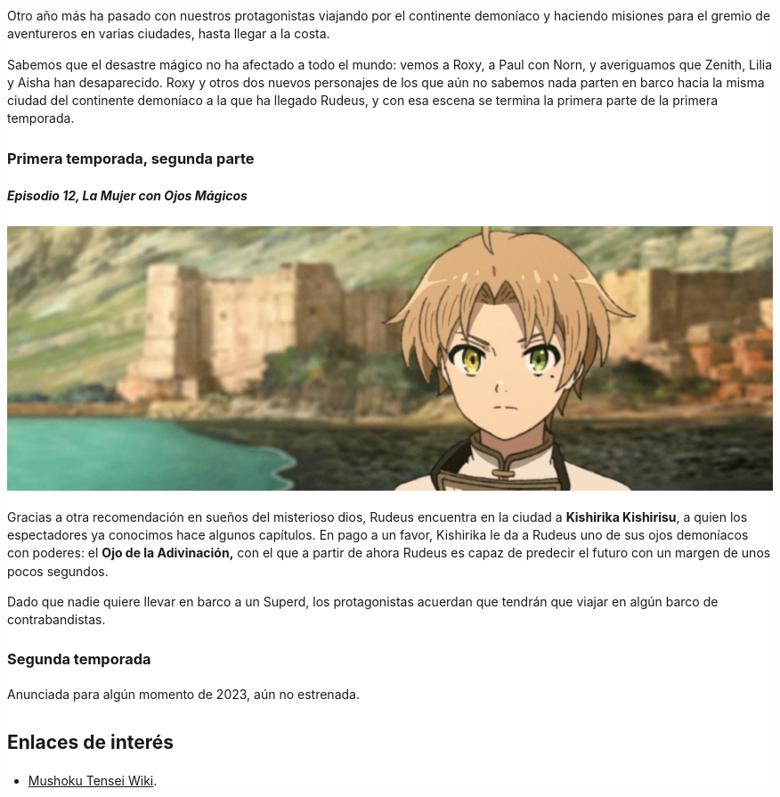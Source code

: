 Otro año más ha pasado con nuestros protagonistas viajando por el continente demoníaco y haciendo misiones para el gremio de aventureros en varias ciudades, hasta llegar a la costa.

Sabemos que el desastre mágico no ha afectado a todo el mundo: vemos a Roxy, a Paul con Norn, y averiguamos que Zenith, Lilia y Aisha han desaparecido. Roxy y otros dos nuevos personajes de los que aún no sabemos nada parten en barco hacia la misma ciudad del continente demoníaco a la que ha llegado Rudeus, y con esa escena se termina la primera parte de la primera temporada.

### Primera temporada, segunda parte

##### Episodio 12, La Mujer con Ojos Mágicos

![](./index/image-20230328193428.jpg)

Gracias a otra recomendación en sueños del misterioso dios, Rudeus encuentra en la ciudad a **Kishirika Kishirisu**, a quien los espectadores ya conocimos hace algunos capítulos. En pago a un favor, Kishirika le da a Rudeus uno de sus ojos demoníacos con poderes: el **Ojo de la Adivinación,** con el que a partir de ahora Rudeus es capaz de predecir el futuro con un margen de unos pocos segundos.

Dado que nadie quiere llevar en barco a un Superd, los protagonistas acuerdan que tendrán que viajar en algún barco de contrabandistas.

### Segunda temporada

Anunciada para algún momento de 2023, aún no estrenada.

## Enlaces de interés

- [Mushoku Tensei Wiki](https://mushokutensei.fandom.com/wiki/Mushoku_Tensei_Wiki).
